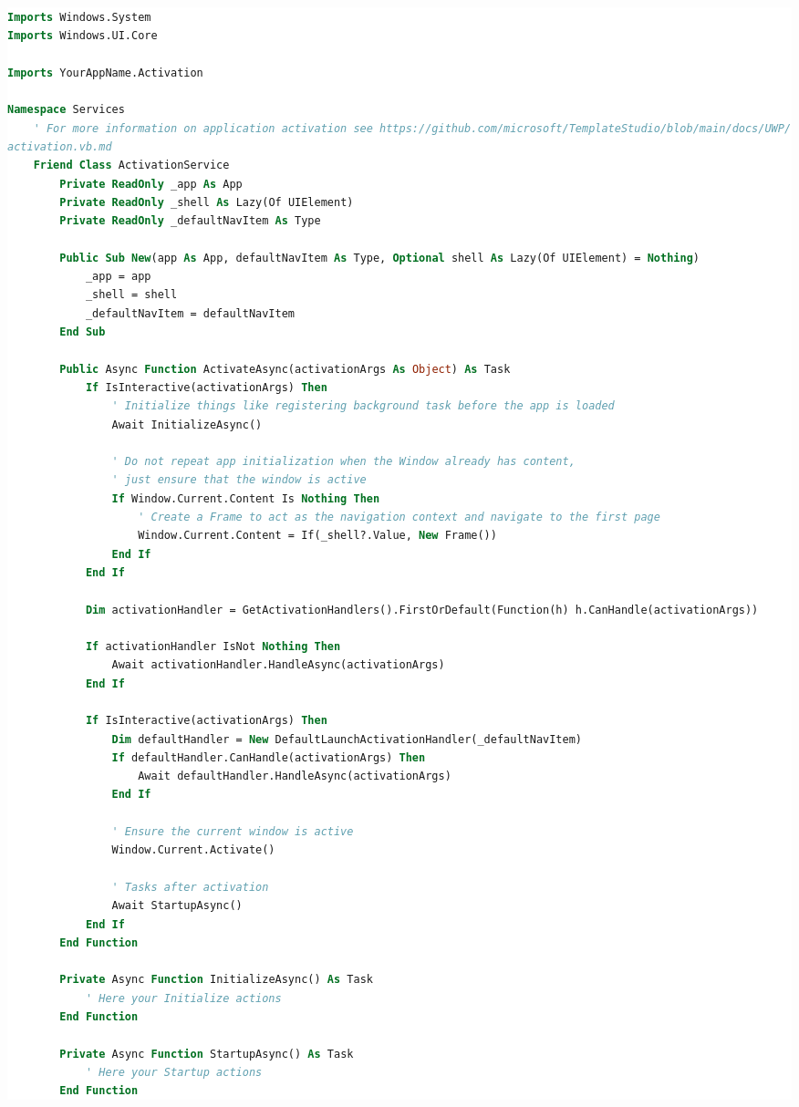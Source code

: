 ```vb
Imports Windows.System
Imports Windows.UI.Core

Imports YourAppName.Activation

Namespace Services
    ' For more information on application activation see https://github.com/microsoft/TemplateStudio/blob/main/docs/UWP/activation.vb.md
    Friend Class ActivationService
        Private ReadOnly _app As App
        Private ReadOnly _shell As Lazy(Of UIElement)
        Private ReadOnly _defaultNavItem As Type

        Public Sub New(app As App, defaultNavItem As Type, Optional shell As Lazy(Of UIElement) = Nothing)
            _app = app
            _shell = shell
            _defaultNavItem = defaultNavItem
        End Sub

        Public Async Function ActivateAsync(activationArgs As Object) As Task
            If IsInteractive(activationArgs) Then
                ' Initialize things like registering background task before the app is loaded
                Await InitializeAsync()

                ' Do not repeat app initialization when the Window already has content,
                ' just ensure that the window is active
                If Window.Current.Content Is Nothing Then
                    ' Create a Frame to act as the navigation context and navigate to the first page
                    Window.Current.Content = If(_shell?.Value, New Frame())
                End If
            End If

            Dim activationHandler = GetActivationHandlers().FirstOrDefault(Function(h) h.CanHandle(activationArgs))

            If activationHandler IsNot Nothing Then
                Await activationHandler.HandleAsync(activationArgs)
            End If

            If IsInteractive(activationArgs) Then
                Dim defaultHandler = New DefaultLaunchActivationHandler(_defaultNavItem)
                If defaultHandler.CanHandle(activationArgs) Then
                    Await defaultHandler.HandleAsync(activationArgs)
                End If

                ' Ensure the current window is active
                Window.Current.Activate()

                ' Tasks after activation
                Await StartupAsync()
            End If
        End Function

        Private Async Function InitializeAsync() As Task
            ' Here your Initialize actions
        End Function

        Private Async Function StartupAsync() As Task
            ' Here your Startup actions
        End Function

```